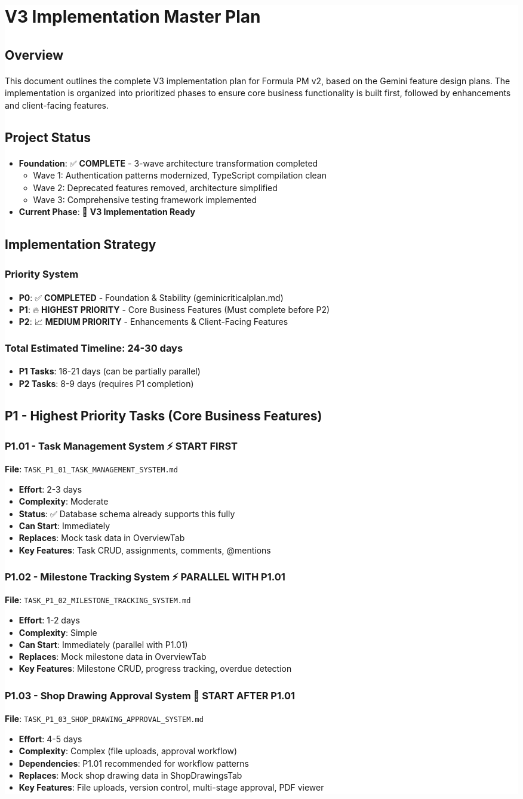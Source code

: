 # V3 Implementation Master Plan

## Overview
This document outlines the complete V3 implementation plan for Formula PM v2, based on the Gemini feature design plans. The implementation is organized into prioritized phases to ensure core business functionality is built first, followed by enhancements and client-facing features.

## Project Status
- **Foundation**: ✅ **COMPLETE** - 3-wave architecture transformation completed
  - Wave 1: Authentication patterns modernized, TypeScript compilation clean
  - Wave 2: Deprecated features removed, architecture simplified
  - Wave 3: Comprehensive testing framework implemented
- **Current Phase**: 🚀 **V3 Implementation Ready**

## Implementation Strategy

### Priority System
- **P0**: ✅ **COMPLETED** - Foundation & Stability (geminicriticalplan.md)
- **P1**: 🔥 **HIGHEST PRIORITY** - Core Business Features (Must complete before P2)
- **P2**: 📈 **MEDIUM PRIORITY** - Enhancements & Client-Facing Features

### Total Estimated Timeline: 24-30 days
- **P1 Tasks**: 16-21 days (can be partially parallel)
- **P2 Tasks**: 8-9 days (requires P1 completion)

## P1 - Highest Priority Tasks (Core Business Features)

### P1.01 - Task Management System ⚡ START FIRST
**File**: `TASK_P1_01_TASK_MANAGEMENT_SYSTEM.md`
- **Effort**: 2-3 days
- **Complexity**: Moderate  
- **Status**: ✅ Database schema already supports this fully
- **Can Start**: Immediately
- **Replaces**: Mock task data in OverviewTab
- **Key Features**: Task CRUD, assignments, comments, @mentions

### P1.02 - Milestone Tracking System ⚡ PARALLEL WITH P1.01
**File**: `TASK_P1_02_MILESTONE_TRACKING_SYSTEM.md`
- **Effort**: 1-2 days
- **Complexity**: Simple
- **Can Start**: Immediately (parallel with P1.01)
- **Replaces**: Mock milestone data in OverviewTab
- **Key Features**: Milestone CRUD, progress tracking, overdue detection

### P1.03 - Shop Drawing Approval System 🔄 START AFTER P1.01
**File**: `TASK_P1_03_SHOP_DRAWING_APPROVAL_SYSTEM.md`
- **Effort**: 4-5 days
- **Complexity**: Complex (file uploads, approval workflow)
- **Dependencies**: P1.01 recommended for workflow patterns
- **Replaces**: Mock shop drawing data in ShopDrawingsTab
- **Key Features**: File uploads, version control, multi-stage approval, PDF viewer
